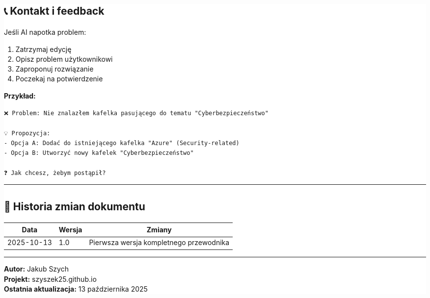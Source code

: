 ## 📞 Kontakt i feedback

Jeśli AI napotka problem:
1. Zatrzymaj edycję
2. Opisz problem użytkownikowi
3. Zaproponuj rozwiązanie
4. Poczekaj na potwierdzenie

**Przykład:**
```
❌ Problem: Nie znalazłem kafelka pasującego do tematu "Cyberbezpieczeństwo"

💡 Propozycja:
- Opcja A: Dodać do istniejącego kafelka "Azure" (Security-related)
- Opcja B: Utworzyć nowy kafelek "Cyberbezpieczeństwo"

❓ Jak chcesz, żebym postąpił?
```

---

## 📝 Historia zmian dokumentu

| Data | Wersja | Zmiany |
|------|--------|--------|
| 2025-10-13 | 1.0 | Pierwsza wersja kompletnego przewodnika |

---

**Autor:** Jakub Szych  
**Projekt:** szyszek25.github.io  
**Ostatnia aktualizacja:** 13 października 2025
